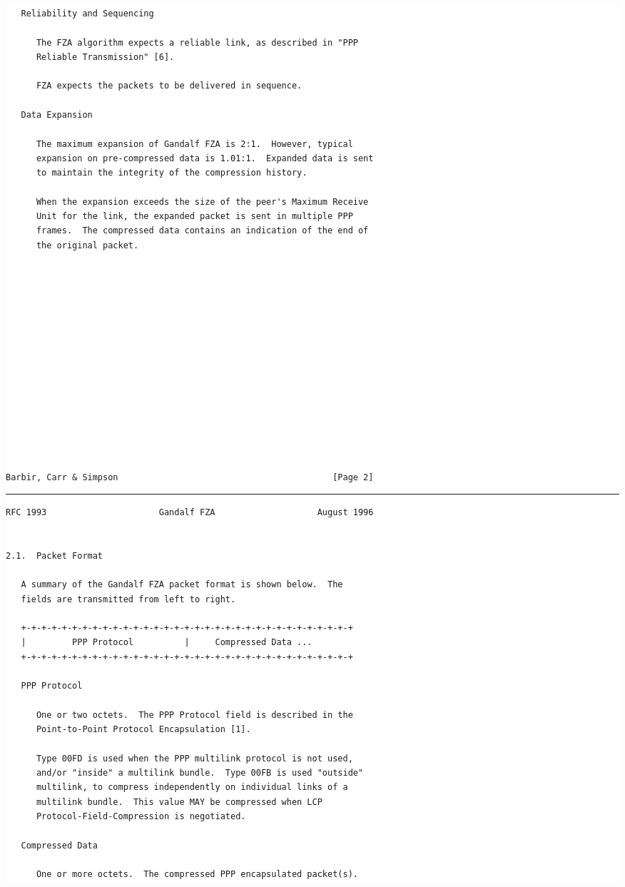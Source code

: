 ``` newpage
   Reliability and Sequencing

      The FZA algorithm expects a reliable link, as described in "PPP
      Reliable Transmission" [6].

      FZA expects the packets to be delivered in sequence.

   Data Expansion

      The maximum expansion of Gandalf FZA is 2:1.  However, typical
      expansion on pre-compressed data is 1.01:1.  Expanded data is sent
      to maintain the integrity of the compression history.

      When the expansion exceeds the size of the peer's Maximum Receive
      Unit for the link, the expanded packet is sent in multiple PPP
      frames.  The compressed data contains an indication of the end of
      the original packet.















Barbir, Carr & Simpson                                          [Page 2]
```

------------------------------------------------------------------------

``` newpage
RFC 1993                      Gandalf FZA                    August 1996


2.1.  Packet Format

   A summary of the Gandalf FZA packet format is shown below.  The
   fields are transmitted from left to right.

   +-+-+-+-+-+-+-+-+-+-+-+-+-+-+-+-+-+-+-+-+-+-+-+-+-+-+-+-+-+-+-+-+
   |         PPP Protocol          |     Compressed Data ...
   +-+-+-+-+-+-+-+-+-+-+-+-+-+-+-+-+-+-+-+-+-+-+-+-+-+-+-+-+-+-+-+-+

   PPP Protocol

      One or two octets.  The PPP Protocol field is described in the
      Point-to-Point Protocol Encapsulation [1].

      Type 00FD is used when the PPP multilink protocol is not used,
      and/or "inside" a multilink bundle.  Type 00FB is used "outside"
      multilink, to compress independently on individual links of a
      multilink bundle.  This value MAY be compressed when LCP
      Protocol-Field-Compression is negotiated.

   Compressed Data

      One or more octets.  The compressed PPP encapsulated packet(s).
```